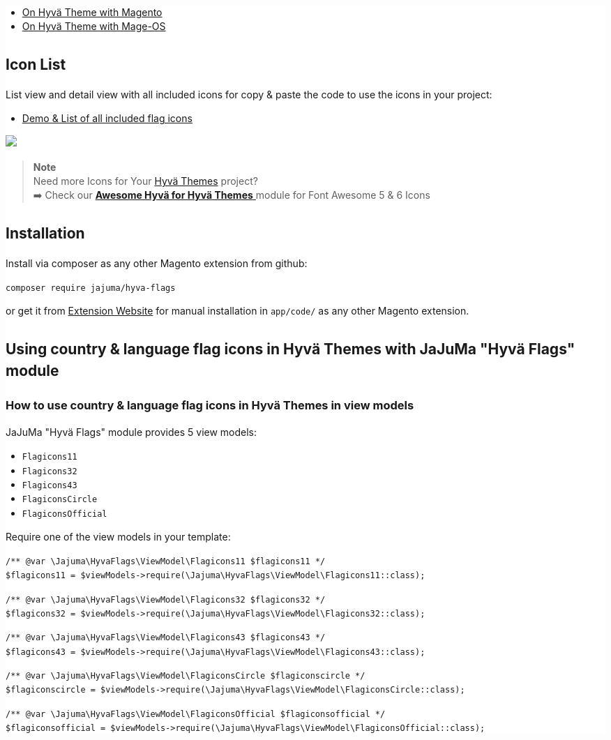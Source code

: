 * [On Hyvä Theme with Magento](https://www.jajuma.de/en/jajuma-shop/demo-shop-with-magento-2-and-hyva-themes)
* [On Hyvä Theme with Mage-OS](https://www.jajuma.de/en/jajuma-shop/demo-shop-with-mage-os-and-hyva-themes)

## Icon List
List view and detail view with all included icons for copy & paste the code to use the icons in your project:

* [Demo & List of all included flag icons](https://www.jajuma.de/en/country-language-flag-icons-for-hyva-themes-extension/flags-demo-icon-list)

<img src="https://www.jajuma.de/media/wysiwyg/jajuma-develop/country-language-flag-icons-for-hyva-themes-extension/hyva-flags-icon-list-demo-large.jpg">

> **Note**  
> Need more Icons for Your [Hyvä Themes](https://www.jajuma.de/de/jajuma-shop/online-shop-mit-magento-2-und-hyva-themes) project?  
> :arrow_right: Check our [**Awesome Hyvä for Hyvä Themes** ](https://www.jajuma.de/en/jajuma-develop/hyva-extensions/font-awesome-icons-for-hyva-themes-extension) module for Font Awesome 5 & 6 Icons <br>

## Installation

Install via composer as any other Magento extension from github:
```
composer require jajuma/hyva-flags
```

or get it from [Extension Website](https://www.jajuma.de/en/jajuma-develop/hyva-extensions/country-language-flag-icons-for-hyva-themes-extension)
for manual installation in `app/code/` as any other Magento extension.

## Using country & language flag icons in Hyvä Themes with JaJuMa "Hyvä Flags" module

### How to use country & language flag icons in Hyvä Themes in view models

JaJuMa "Hyvä Flags" module provides 5 view models:

* `Flagicons11`
* `Flagicons32`
* `Flagicons43`
* `FlagiconsCircle`
* `FlagiconsOfficial`

Require one of the view models in your template:

```
/** @var \Jajuma\HyvaFlags\ViewModel\Flagicons11 $flagicons11 */
$flagicons11 = $viewModels->require(\Jajuma\HyvaFlags\ViewModel\Flagicons11::class);
```
```
/** @var \Jajuma\HyvaFlags\ViewModel\Flagicons32 $flagicons32 */
$flagicons32 = $viewModels->require(\Jajuma\HyvaFlags\ViewModel\Flagicons32::class);
```
```
/** @var \Jajuma\HyvaFlags\ViewModel\Flagicons43 $flagicons43 */
$flagicons43 = $viewModels->require(\Jajuma\HyvaFlags\ViewModel\Flagicons43::class);
```
```
/** @var \Jajuma\HyvaFlags\ViewModel\FlagiconsCircle $flagiconscircle */
$flagiconscircle = $viewModels->require(\Jajuma\HyvaFlags\ViewModel\FlagiconsCircle::class);
```
```
/** @var \Jajuma\HyvaFlags\ViewModel\FlagiconsOfficial $flagiconsofficial */
$flagiconsofficial = $viewModels->require(\Jajuma\HyvaFlags\ViewModel\FlagiconsOfficial::class);
```